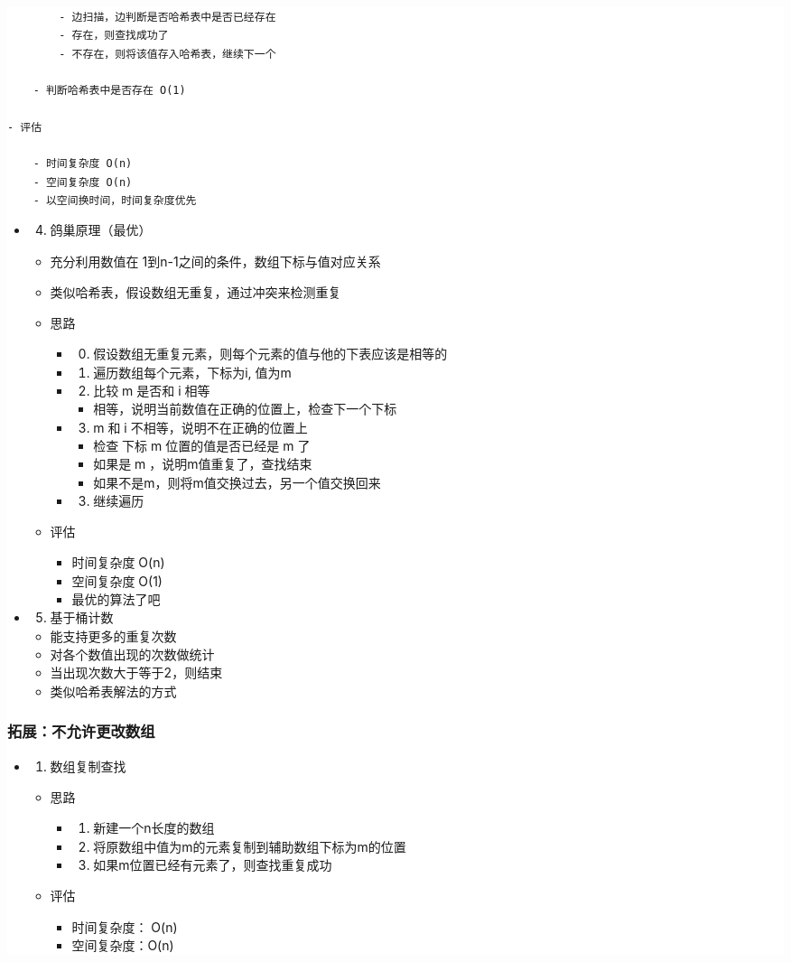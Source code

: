 			- 边扫描，边判断是否哈希表中是否已经存在
			- 存在，则查找成功了
			- 不存在，则将该值存入哈希表，继续下一个

		- 判断哈希表中是否存在 O(1)

	- 评估

		- 时间复杂度 O(n)
		- 空间复杂度 O(n)
		- 以空间换时间，时间复杂度优先

- 4. 鸽巢原理（最优）

	- 充分利用数值在 1到n-1之间的条件，数组下标与值对应关系
	- 类似哈希表，假设数组无重复，通过冲突来检测重复
	- 思路

		- 0. 假设数组无重复元素，则每个元素的值与他的下表应该是相等的
		- 1. 遍历数组每个元素，下标为i, 值为m
		- 2. 比较 m 是否和 i 相等

			- 相等，说明当前数值在正确的位置上，检查下一个下标

		- 3. m 和 i 不相等，说明不在正确的位置上

			- 检查 下标 m 位置的值是否已经是 m 了
			- 如果是 m ，说明m值重复了，查找结束
			- 如果不是m，则将m值交换过去，另一个值交换回来

		- 3. 继续遍历

	- 评估

		- 时间复杂度 O(n)
		- 空间复杂度 O(1)
		- 最优的算法了吧

- 5. 基于桶计数

	- 能支持更多的重复次数
	- 对各个数值出现的次数做统计
	- 当出现次数大于等于2，则结束
	- 类似哈希表解法的方式

### 拓展：不允许更改数组

- 1. 数组复制查找

	- 思路

		- 1. 新建一个n长度的数组
		- 2. 将原数组中值为m的元素复制到辅助数组下标为m的位置
		- 3. 如果m位置已经有元素了，则查找重复成功

	- 评估

		- 时间复杂度： O(n)
		- 空间复杂度：O(n)
